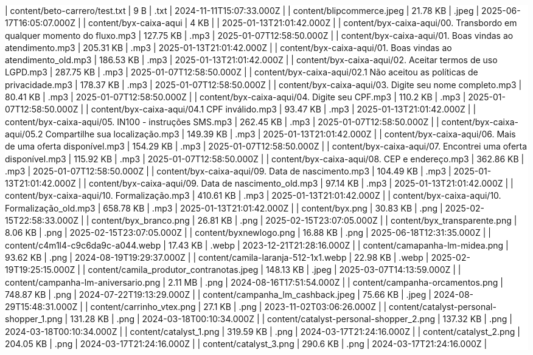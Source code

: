 | content/beto-carrero/test.txt | 9 B | .txt | 2024-11-11T15:07:33.000Z |
| content/blipcommerce.jpeg | 21.78 KB | .jpeg | 2025-06-17T16:05:07.000Z |
| content/byx-caixa-aqui | 4 KB |  | 2025-01-13T21:01:42.000Z |
| content/byx-caixa-aqui/00. Transbordo em qualquer momento do fluxo.mp3 | 127.75 KB | .mp3 | 2025-01-07T12:58:50.000Z |
| content/byx-caixa-aqui/01. Boas vindas ao atendimento.mp3 | 205.31 KB | .mp3 | 2025-01-13T21:01:42.000Z |
| content/byx-caixa-aqui/01. Boas vindas ao atendimento_old.mp3 | 186.53 KB | .mp3 | 2025-01-13T21:01:42.000Z |
| content/byx-caixa-aqui/02. Aceitar termos de uso LGPD.mp3 | 287.75 KB | .mp3 | 2025-01-07T12:58:50.000Z |
| content/byx-caixa-aqui/02.1 Não aceitou as políticas de privacidade.mp3 | 178.37 KB | .mp3 | 2025-01-07T12:58:50.000Z |
| content/byx-caixa-aqui/03. Digite seu nome completo.mp3 | 80.41 KB | .mp3 | 2025-01-07T12:58:50.000Z |
| content/byx-caixa-aqui/04. Digite seu CPF.mp3 | 110.2 KB | .mp3 | 2025-01-07T12:58:50.000Z |
| content/byx-caixa-aqui/04.1 CPF inválido.mp3 | 93.47 KB | .mp3 | 2025-01-13T21:01:42.000Z |
| content/byx-caixa-aqui/05. IN100 - instruções SMS.mp3 | 262.45 KB | .mp3 | 2025-01-07T12:58:50.000Z |
| content/byx-caixa-aqui/05.2 Compartilhe sua localização.mp3 | 149.39 KB | .mp3 | 2025-01-13T21:01:42.000Z |
| content/byx-caixa-aqui/06. Mais de uma oferta disponível.mp3 | 154.29 KB | .mp3 | 2025-01-07T12:58:50.000Z |
| content/byx-caixa-aqui/07. Encontrei uma oferta disponível.mp3 | 115.92 KB | .mp3 | 2025-01-07T12:58:50.000Z |
| content/byx-caixa-aqui/08. CEP e endereço.mp3 | 362.86 KB | .mp3 | 2025-01-07T12:58:50.000Z |
| content/byx-caixa-aqui/09. Data de nascimento.mp3 | 104.49 KB | .mp3 | 2025-01-13T21:01:42.000Z |
| content/byx-caixa-aqui/09. Data de nascimento_old.mp3 | 97.14 KB | .mp3 | 2025-01-13T21:01:42.000Z |
| content/byx-caixa-aqui/10. Formalização.mp3 | 410.61 KB | .mp3 | 2025-01-13T21:01:42.000Z |
| content/byx-caixa-aqui/10. Formalização_old.mp3 | 658.78 KB | .mp3 | 2025-01-13T21:01:42.000Z |
| content/byx.png | 30.83 KB | .png | 2025-02-15T22:58:33.000Z |
| content/byx_branco.png | 26.81 KB | .png | 2025-02-15T23:07:05.000Z |
| content/byx_transparente.png | 8.06 KB | .png | 2025-02-15T23:07:05.000Z |
| content/byxnewlogo.png | 16.88 KB | .png | 2025-06-18T12:31:35.000Z |
| content/c4m1l4-c9c6da9c-a044.webp | 17.43 KB | .webp | 2023-12-21T21:28:16.000Z |
| content/camapanha-lm-midea.png | 93.62 KB | .png | 2024-08-19T19:29:37.000Z |
| content/camila-laranja-512-1x1.webp | 22.98 KB | .webp | 2025-02-19T19:25:15.000Z |
| content/camila_produtor_contranotas.jpeg | 148.13 KB | .jpeg | 2025-03-07T14:13:59.000Z |
| content/campanha-lm-aniversario.png | 2.11 MB | .png | 2024-08-16T17:51:54.000Z |
| content/campanha-orcamentos.png | 748.87 KB | .png | 2024-07-22T19:13:29.000Z |
| content/campanha_lm_cashback.jpeg | 75.66 KB | .jpeg | 2024-08-29T15:48:31.000Z |
| content/carrinho_vtex.png | 27.1 KB | .png | 2023-11-02T03:06:26.000Z |
| content/catalyst-personal-shopper_1.png | 131.28 KB | .png | 2024-03-18T00:10:34.000Z |
| content/catalyst-personal-shopper_2.png | 137.32 KB | .png | 2024-03-18T00:10:34.000Z |
| content/catalyst_1.png | 319.59 KB | .png | 2024-03-17T21:24:16.000Z |
| content/catalyst_2.png | 204.05 KB | .png | 2024-03-17T21:24:16.000Z |
| content/catalyst_3.png | 290.6 KB | .png | 2024-03-17T21:24:16.000Z |
